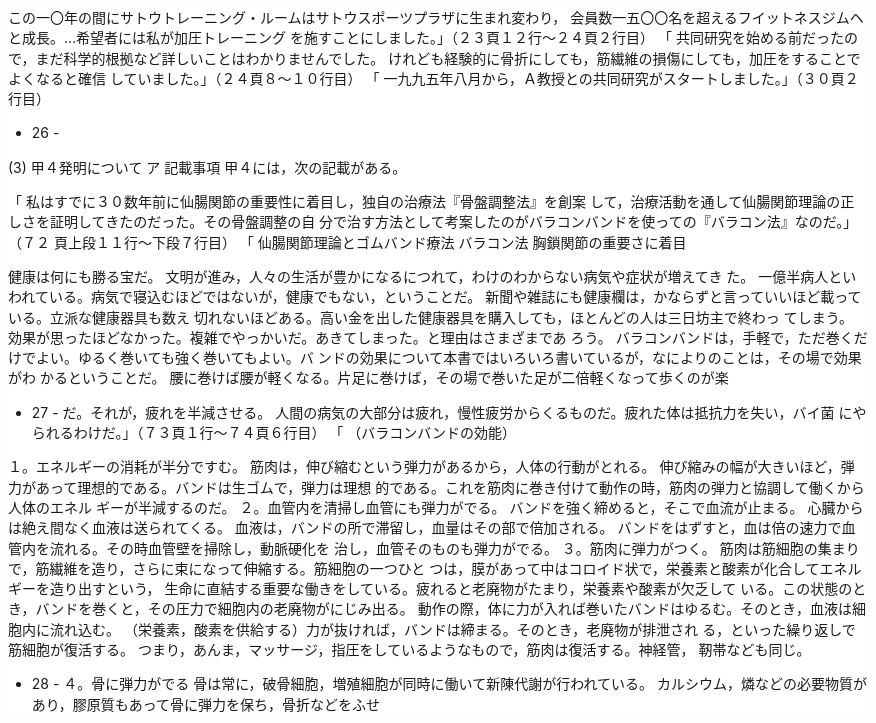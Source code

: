   この一〇年の間にサトウトレーニング・ルームはサトウスポーツプラザに生まれ変わり，
会員数一五〇〇名を超えるフイットネスジムヘと成長。…希望者には私が加圧トレーニング
を施すことにしました。」（２３頁１２行～２４頁２行目） 
「 共同研究を始める前だったので，まだ科学的根拠など詳しいことはわかりませんでした。
けれども経験的に骨折にしても，筋繊維の損傷にしても，加圧をすることでよくなると確信
していました。」（２４頁８～１０行目） 
「 一九九五年八月から，Ａ教授との共同研究がスタートしました。」（３０頁２行目） 
 - 26 - 
   
  (3) 甲４発明について 
   ア 記載事項 
 甲４には，次の記載がある。 
 
「 私はすでに３０数年前に仙腸関節の重要性に着目し，独自の治療法『骨盤調整法』を創案
して，治療活動を通して仙腸関節理論の正しさを証明してきたのだった。その骨盤調整の自
分で治す方法として考案したのがバラコンバンドを使っての『バラコン法』なのだ。」（７２
頁上段１１行～下段７行目） 
「 仙腸関節理論とゴムバンド療法 
  バラコン法 
  胸鎖関節の重要さに着目 
 
  健康は何にも勝る宝だ。 
  文明が進み，人々の生活が豊かになるにつれて，わけのわからない病気や症状が増えてき
た。 
  一億半病人といわれている。病気で寝込むほどではないが，健康でもない，ということだ。 
  新聞や雑誌にも健康欄は，かならずと言っていいほど載っている。立派な健康器具も数え
切れないほどある。高い金を出した健康器具を購入しても，ほとんどの人は三日坊主で終わっ
てしまう。 
  効果が思ったほどなかった。複雑でやっかいだ。あきてしまった。と理由はさまざまであ
ろう。 
  バラコンバンドは，手軽で，ただ巻くだけでよい。ゆるく巻いても強く巻いてもよい。バ
ンドの効果について本書ではいろいろ書いているが，なによりのことは，その場で効果がわ
かるということだ。 
  腰に巻けば腰が軽くなる。片足に巻けば，その場で巻いた足が二倍軽くなって歩くのが楽
 - 27 - 
だ。それが，疲れを半減させる。 
  人間の病気の大部分は疲れ，慢性疲労からくるものだ。疲れた体は抵抗力を失い，バイ菌
にやられるわけだ。」（７３頁１行～７４頁６行目） 
「 （バラコンバンドの効能） 
 
 １。エネルギーの消耗が半分ですむ。 
  筋肉は，伸び縮むという弾力があるから，人体の行動がとれる。 
  伸び縮みの幅が大きいほど，弾力があって理想的である。バンドは生ゴムで，弾力は理想
的である。これを筋肉に巻き付けて動作の時，筋肉の弾力と協調して働くから人体のエネル
ギーが半減するのだ。 
 ２。血管内を清掃し血管にも弾力がでる。 
  バンドを強く締めると，そこで血流が止まる。 
  心臓からは絶え間なく血液は送られてくる。 
  血液は，バンドの所で滞留し，血量はその部で倍加される。 
  バンドをはずすと，血は倍の速力で血管内を流れる。その時血管壁を掃除し，動脈硬化を
治し，血管そのものも弾力がでる。 
 ３。筋肉に弾力がつく。 
  筋肉は筋細胞の集まりで，筋繊維を造り，さらに束になって伸縮する。筋細胞の一つひと
つは，膜があって中はコロイド状で，栄養素と酸素が化合してエネルギーを造り出すという，
生命に直結する重要な働きをしている。疲れると老廃物がたまり，栄養素や酸素が欠乏して
いる。この状態のとき，バンドを巻くと，その圧力で細胞内の老廃物がにじみ出る。 
  動作の際，体に力が入れば巻いたバンドはゆるむ。そのとき，血液は細胞内に流れ込む。
（栄養素，酸素を供給する）力が抜ければ，バンドは締まる。そのとき，老廃物が排泄され
る，といった繰り返しで筋細胞が復活する。 
  つまり，あんま，マッサージ，指圧をしているようなもので，筋肉は復活する。神経管，
靭帯なども同じ。 
 - 28 - 
 ４。骨に弾力がでる 
  骨は常に，破骨細胞，増殖細胞が同時に働いて新陳代謝が行われている。 
  カルシウム，燐などの必要物質があり，膠原質もあって骨に弾力を保ち，骨折などをふせ